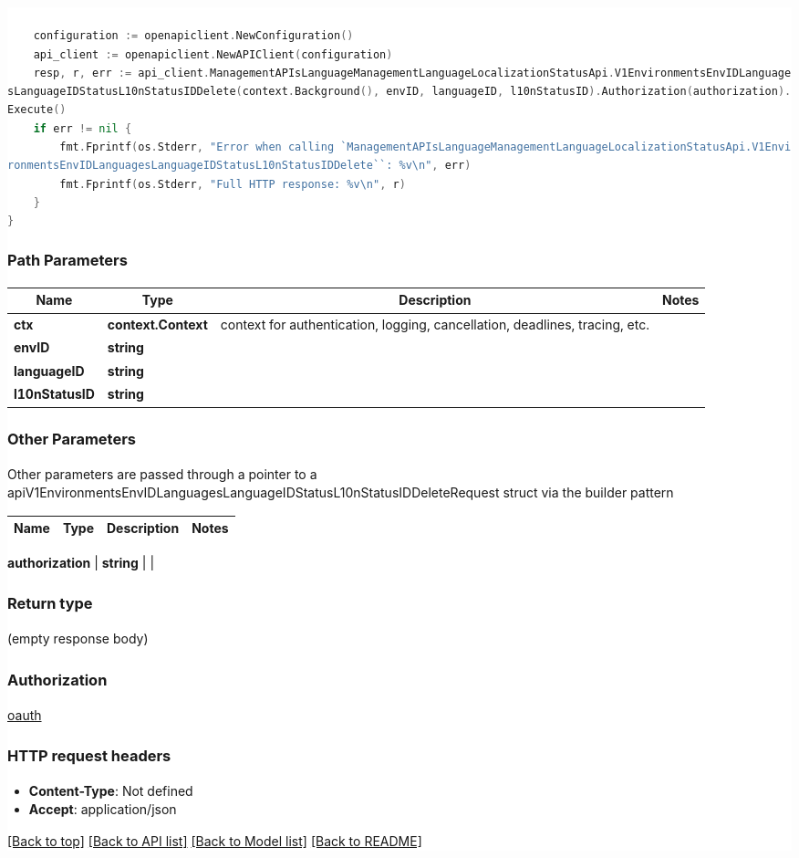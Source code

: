 ```go

    configuration := openapiclient.NewConfiguration()
    api_client := openapiclient.NewAPIClient(configuration)
    resp, r, err := api_client.ManagementAPIsLanguageManagementLanguageLocalizationStatusApi.V1EnvironmentsEnvIDLanguagesLanguageIDStatusL10nStatusIDDelete(context.Background(), envID, languageID, l10nStatusID).Authorization(authorization).Execute()
    if err != nil {
        fmt.Fprintf(os.Stderr, "Error when calling `ManagementAPIsLanguageManagementLanguageLocalizationStatusApi.V1EnvironmentsEnvIDLanguagesLanguageIDStatusL10nStatusIDDelete``: %v\n", err)
        fmt.Fprintf(os.Stderr, "Full HTTP response: %v\n", r)
    }
}
```

### Path Parameters


Name | Type | Description  | Notes
------------- | ------------- | ------------- | -------------
**ctx** | **context.Context** | context for authentication, logging, cancellation, deadlines, tracing, etc.
**envID** | **string** |  | 
**languageID** | **string** |  | 
**l10nStatusID** | **string** |  | 

### Other Parameters

Other parameters are passed through a pointer to a apiV1EnvironmentsEnvIDLanguagesLanguageIDStatusL10nStatusIDDeleteRequest struct via the builder pattern


Name | Type | Description  | Notes
------------- | ------------- | ------------- | -------------



 **authorization** | **string** |  | 

### Return type

 (empty response body)

### Authorization

[oauth](../README.md#oauth)

### HTTP request headers

- **Content-Type**: Not defined
- **Accept**: application/json

[[Back to top]](#) [[Back to API list]](../README.md#documentation-for-api-endpoints)
[[Back to Model list]](../README.md#documentation-for-models)
[[Back to README]](../README.md)
